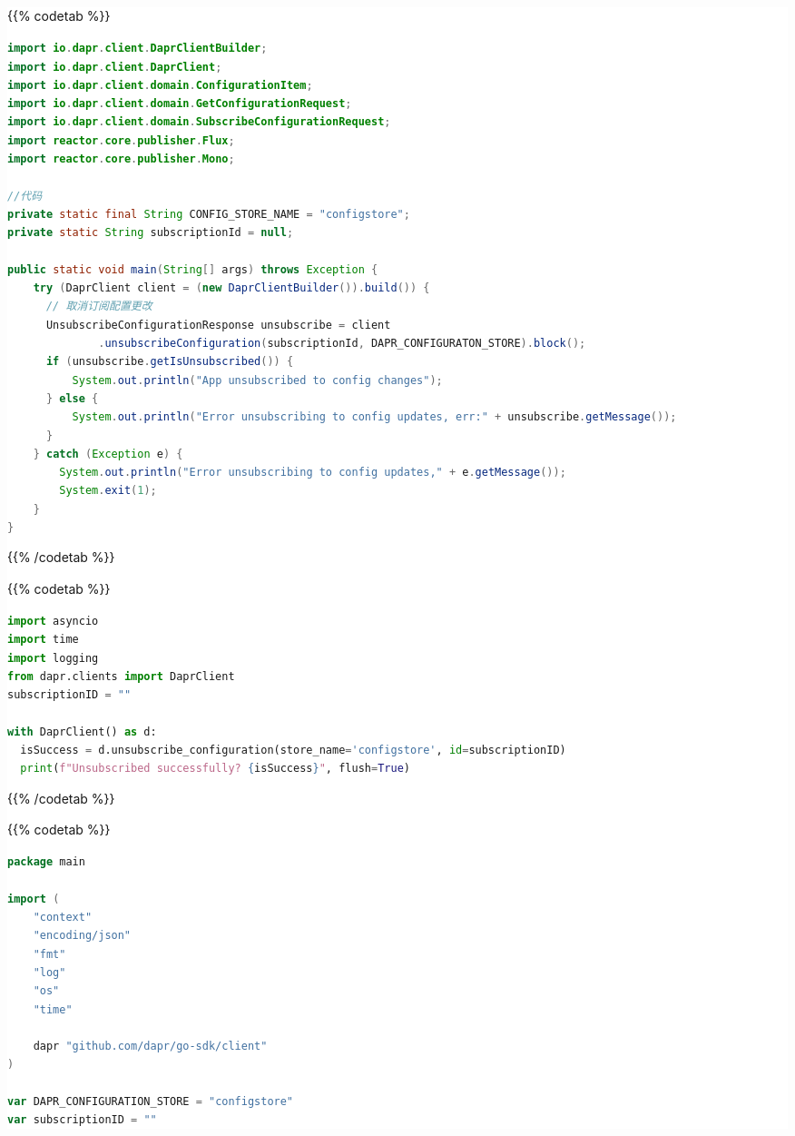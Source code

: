 {{% codetab %}}
```java
import io.dapr.client.DaprClientBuilder;
import io.dapr.client.DaprClient;
import io.dapr.client.domain.ConfigurationItem;
import io.dapr.client.domain.GetConfigurationRequest;
import io.dapr.client.domain.SubscribeConfigurationRequest;
import reactor.core.publisher.Flux;
import reactor.core.publisher.Mono;

//代码
private static final String CONFIG_STORE_NAME = "configstore";
private static String subscriptionId = null;

public static void main(String[] args) throws Exception {
    try (DaprClient client = (new DaprClientBuilder()).build()) {
      // 取消订阅配置更改
      UnsubscribeConfigurationResponse unsubscribe = client
              .unsubscribeConfiguration(subscriptionId, DAPR_CONFIGURATON_STORE).block();
      if (unsubscribe.getIsUnsubscribed()) {
          System.out.println("App unsubscribed to config changes");
      } else {
          System.out.println("Error unsubscribing to config updates, err:" + unsubscribe.getMessage());
      }
    } catch (Exception e) {
        System.out.println("Error unsubscribing to config updates," + e.getMessage());
        System.exit(1);
    }
}
```
{{% /codetab %}}

{{% codetab %}}
```python
import asyncio
import time
import logging
from dapr.clients import DaprClient
subscriptionID = ""

with DaprClient() as d:
  isSuccess = d.unsubscribe_configuration(store_name='configstore', id=subscriptionID)
  print(f"Unsubscribed successfully? {isSuccess}", flush=True)
```
{{% /codetab %}}

{{% codetab %}}
```go
package main

import (
	"context"
	"encoding/json"
	"fmt"
	"log"
	"os"
	"time"

	dapr "github.com/dapr/go-sdk/client"
)

var DAPR_CONFIGURATION_STORE = "configstore"
var subscriptionID = ""

```